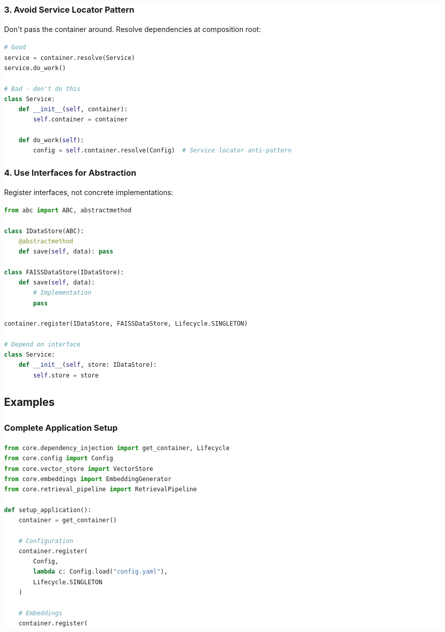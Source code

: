 ### 3. Avoid Service Locator Pattern

Don't pass the container around. Resolve dependencies at composition root:

```python
# Good
service = container.resolve(Service)
service.do_work()

# Bad - don't do this
class Service:
    def __init__(self, container):
        self.container = container

    def do_work(self):
        config = self.container.resolve(Config)  # Service locator anti-pattern
```

### 4. Use Interfaces for Abstraction

Register interfaces, not concrete implementations:

```python
from abc import ABC, abstractmethod

class IDataStore(ABC):
    @abstractmethod
    def save(self, data): pass

class FAISSDataStore(IDataStore):
    def save(self, data):
        # Implementation
        pass

container.register(IDataStore, FAISSDataStore, Lifecycle.SINGLETON)

# Depend on interface
class Service:
    def __init__(self, store: IDataStore):
        self.store = store
```

## Examples

### Complete Application Setup

```python
from core.dependency_injection import get_container, Lifecycle
from core.config import Config
from core.vector_store import VectorStore
from core.embeddings import EmbeddingGenerator
from core.retrieval_pipeline import RetrievalPipeline

def setup_application():
    container = get_container()

    # Configuration
    container.register(
        Config,
        lambda c: Config.load("config.yaml"),
        Lifecycle.SINGLETON
    )

    # Embeddings
    container.register(
```